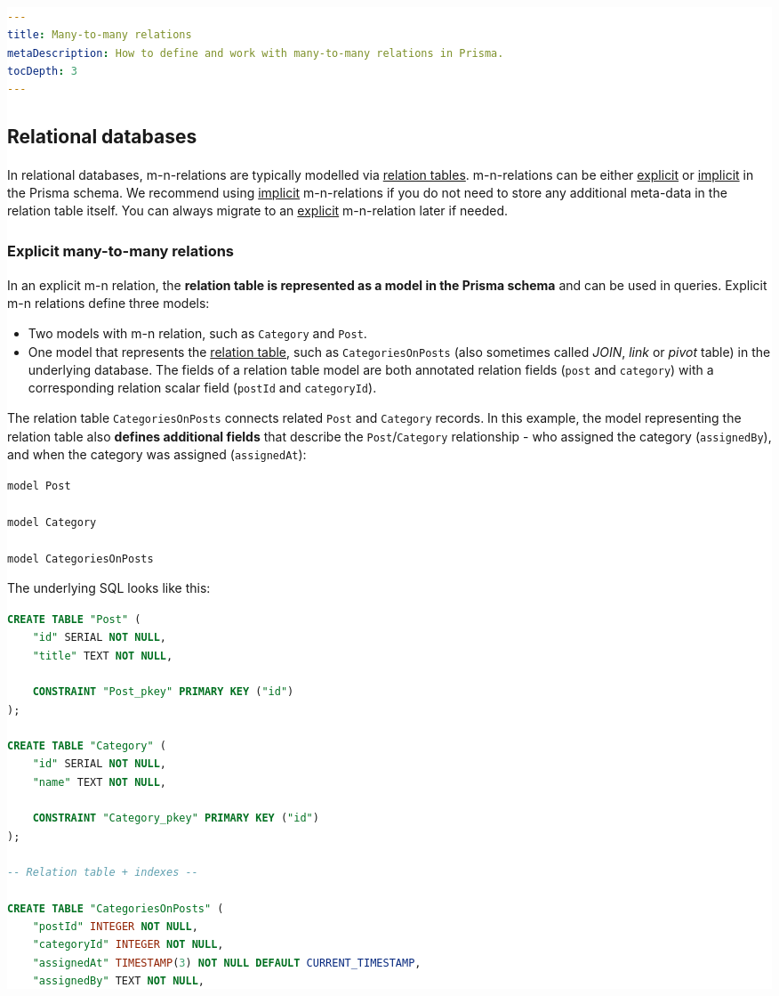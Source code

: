 ```yaml
---
title: Many-to-many relations
metaDescription: How to define and work with many-to-many relations in Prisma.
tocDepth: 3
---
```


## Relational databases

In relational databases, m-n-relations are typically modelled via [relation tables](/orm/prisma-schema/data-model/relations/many-to-many-relations#relation-tables). m-n-relations can be either [explicit](#explicit-many-to-many-relations) or [implicit](#implicit-many-to-many-relations) in the Prisma schema. We recommend using [implicit](#implicit-many-to-many-relations) m-n-relations if you do not need to store any additional meta-data in the relation table itself. You can always migrate to an [explicit](#explicit-many-to-many-relations) m-n-relation later if needed.

### Explicit many-to-many relations

In an explicit m-n relation, the **relation table is represented as a model in the Prisma schema** and can be used in queries. Explicit m-n relations define three models:

- Two models with m-n relation, such as `Category` and `Post`.
- One model that represents the [relation table](#relation-tables), such as `CategoriesOnPosts` (also sometimes called _JOIN_, _link_ or _pivot_ table) in the underlying database. The fields of a relation table model are both annotated relation fields (`post` and `category`) with a corresponding relation scalar field (`postId` and `categoryId`).

The relation table `CategoriesOnPosts` connects related `Post` and `Category` records. In this example, the model representing the relation table also **defines additional fields** that describe the `Post`/`Category` relationship - who assigned the category (`assignedBy`), and when the category was assigned (`assignedAt`):

```prisma
model Post 

model Category 

model CategoriesOnPosts 
```

The underlying SQL looks like this:

```sql
CREATE TABLE "Post" (
    "id" SERIAL NOT NULL,
    "title" TEXT NOT NULL,

    CONSTRAINT "Post_pkey" PRIMARY KEY ("id")
);

CREATE TABLE "Category" (
    "id" SERIAL NOT NULL,
    "name" TEXT NOT NULL,

    CONSTRAINT "Category_pkey" PRIMARY KEY ("id")
);

-- Relation table + indexes --

CREATE TABLE "CategoriesOnPosts" (
    "postId" INTEGER NOT NULL,
    "categoryId" INTEGER NOT NULL,
    "assignedAt" TIMESTAMP(3) NOT NULL DEFAULT CURRENT_TIMESTAMP,
    "assignedBy" TEXT NOT NULL,

```